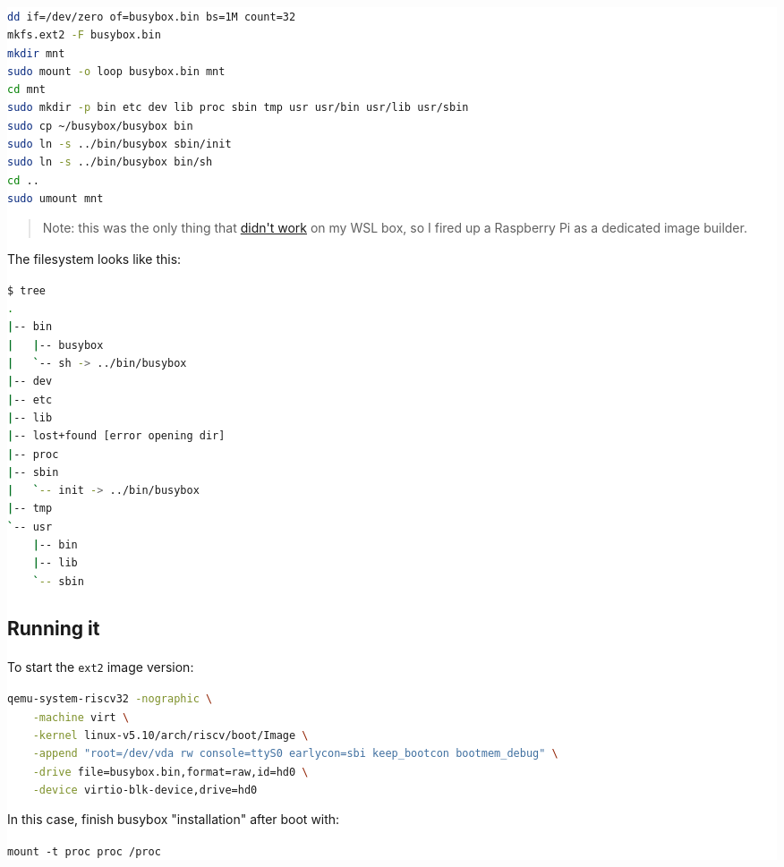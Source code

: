 ```sh
dd if=/dev/zero of=busybox.bin bs=1M count=32
mkfs.ext2 -F busybox.bin
mkdir mnt
sudo mount -o loop busybox.bin mnt
cd mnt
sudo mkdir -p bin etc dev lib proc sbin tmp usr usr/bin usr/lib usr/sbin
sudo cp ~/busybox/busybox bin
sudo ln -s ../bin/busybox sbin/init
sudo ln -s ../bin/busybox bin/sh
cd ..
sudo umount mnt
```

> Note: this was the only thing that [didn't work](https://github.com/microsoft/WSL/issues/131) on my WSL box, so I fired up a Raspberry Pi as a dedicated image builder.

The filesystem looks like this:

```sh
$ tree
.
|-- bin
|   |-- busybox
|   `-- sh -> ../bin/busybox
|-- dev
|-- etc
|-- lib
|-- lost+found [error opening dir]
|-- proc
|-- sbin
|   `-- init -> ../bin/busybox
|-- tmp
`-- usr
    |-- bin
    |-- lib
    `-- sbin
```
## Running it

To start the `ext2` image version:

```sh
qemu-system-riscv32 -nographic \
    -machine virt \
    -kernel linux-v5.10/arch/riscv/boot/Image \
    -append "root=/dev/vda rw console=ttyS0 earlycon=sbi keep_bootcon bootmem_debug" \
    -drive file=busybox.bin,format=raw,id=hd0 \
    -device virtio-blk-device,drive=hd0
```

In this case, finish busybox "installation" after boot with:

```/bin/busybox --install -s
mount -t proc proc /proc
```
